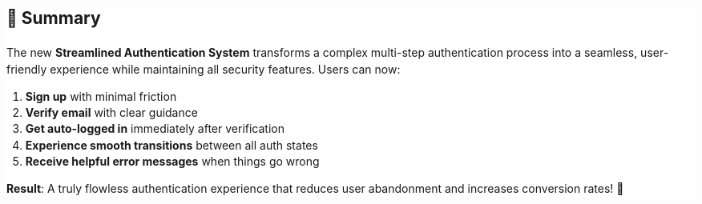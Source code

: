 ## 🎉 Summary

The new **Streamlined Authentication System** transforms a complex multi-step authentication process into a seamless, user-friendly experience while maintaining all security features. Users can now:

1. **Sign up** with minimal friction
2. **Verify email** with clear guidance  
3. **Get auto-logged in** immediately after verification
4. **Experience smooth transitions** between all auth states
5. **Receive helpful error messages** when things go wrong

**Result**: A truly flowless authentication experience that reduces user abandonment and increases conversion rates! 🚀
